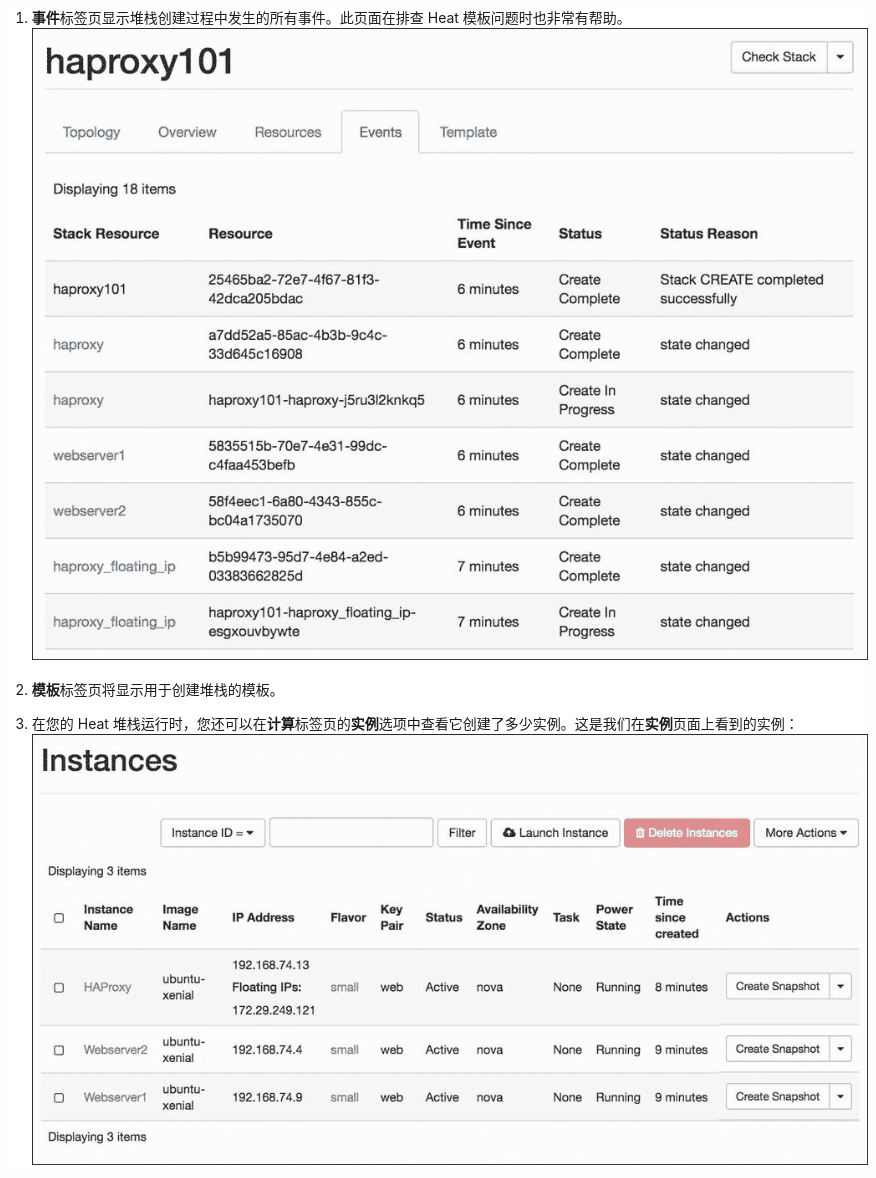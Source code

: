 1.  **事件**标签页显示堆栈创建过程中发生的所有事件。此页面在排查 Heat 模板问题时也非常有帮助。![查看堆栈详情](img/00289.jpeg)

1.  **模板**标签页将显示用于创建堆栈的模板。

1.  在您的 Heat 堆栈运行时，您还可以在**计算**标签页的**实例**选项中查看它创建了多少实例。这是我们在**实例**页面上看到的实例：![查看堆栈详情](img/00290.jpeg)
